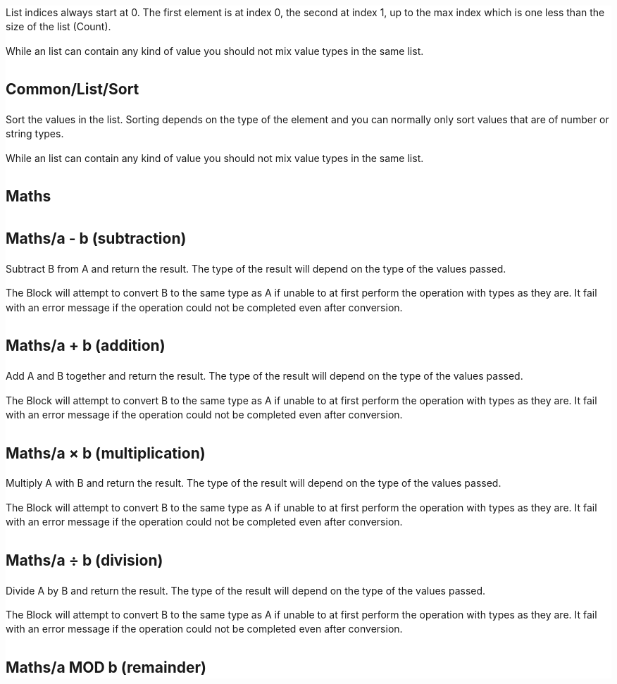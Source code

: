 List indices always start at 0. The first element is at index 0, the second at index 1, up to the max index which is one less than the size of the list (Count).

While an list can contain any kind of value you should not mix value types in the same list.

## Common/List/Sort ##

Sort the values in the list. Sorting depends on the type of the element and you can normally only sort values that are of number or string types.

While an list can contain any kind of value you should not mix value types in the same list.

Maths
-----

## Maths/a - b (subtraction) ##

Subtract B from A and return the result. The type of the result will depend on the type of the values passed.

The Block will attempt to convert B to the same type as A if unable to at first perform the operation with types as they are. It fail with an error message if the operation could not be completed even after conversion.

## Maths/a + b (addition) ##

Add A and B together and return the result. The type of the result will depend on the type of the values passed.

The Block will attempt to convert B to the same type as A if unable to at first perform the operation with types as they are. It fail with an error message if the operation could not be completed even after conversion.

## Maths/a × b (multiplication) ##

Multiply A with B and return the result. The type of the result will depend on the type of the values passed.

The Block will attempt to convert B to the same type as A if unable to at first perform the operation with types as they are. It fail with an error message if the operation could not be completed even after conversion.

## Maths/a ÷ b (division) ##

Divide A by B and return the result. The type of the result will depend on the type of the values passed.

The Block will attempt to convert B to the same type as A if unable to at first perform the operation with types as they are. It fail with an error message if the operation could not be completed even after conversion.


## Maths/a MOD b (remainder) ##
